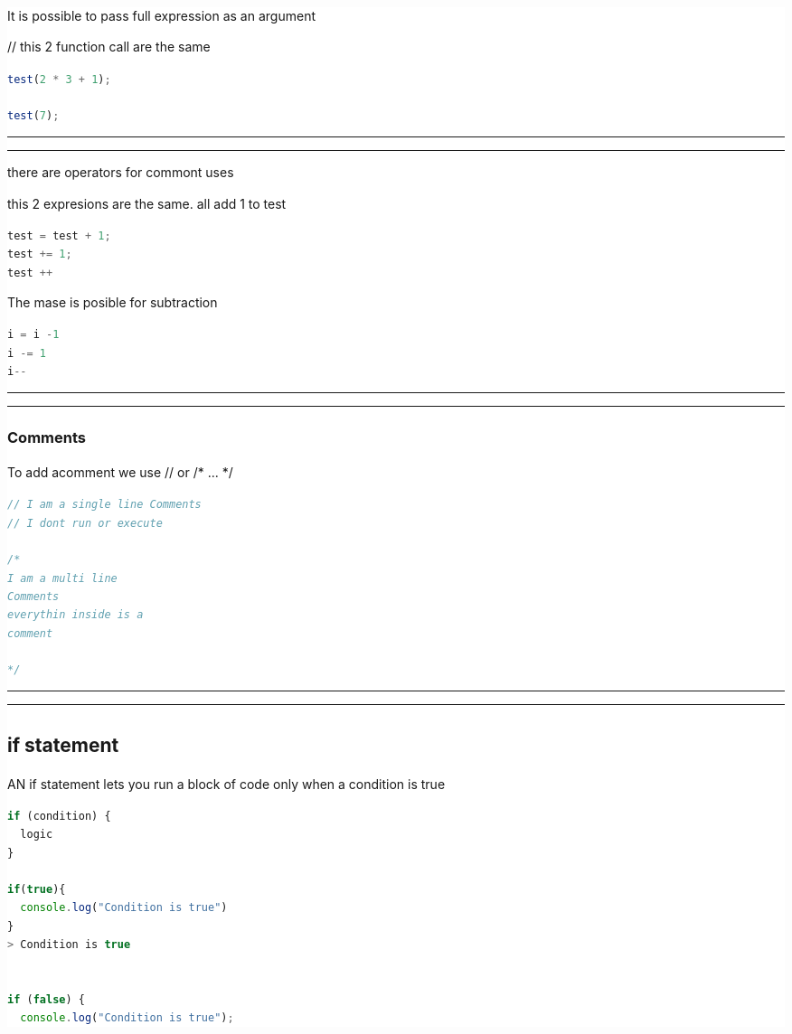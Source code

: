 It is possible to pass full expression as an argument

// this 2 function call are the same
```javascript
test(2 * 3 + 1);

test(7);
```

---
---

there are operators for commont uses

this 2 expresions are the same.
all add 1 to test
```javascript
test = test + 1;
test += 1;
test ++
```

The mase is posible for subtraction

```javascript
i = i -1
i -= 1
i--
```
---
---
### Comments

To add acomment we use //
or /* ... */

```javascript
// I am a single line Comments
// I dont run or execute

/*
I am a multi line
Comments
everythin inside is a
comment

*/
```

---
---
## if statement

AN if statement lets you run a block of code only when a condition is true
```javascript
if (condition) {
  logic
}

if(true){
  console.log("Condition is true")
}
> Condition is true


if (false) {
  console.log("Condition is true");
```